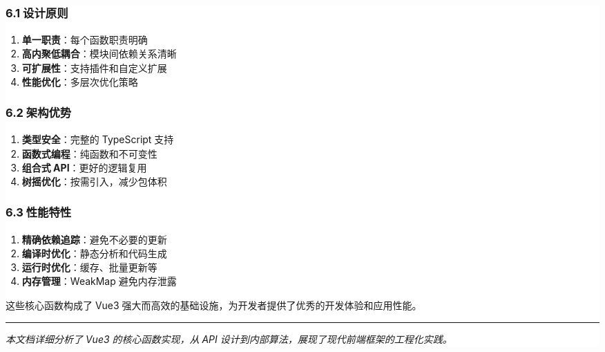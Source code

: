 ### 6.1 设计原则

1. **单一职责**：每个函数职责明确
2. **高内聚低耦合**：模块间依赖关系清晰
3. **可扩展性**：支持插件和自定义扩展
4. **性能优化**：多层次优化策略

### 6.2 架构优势

1. **类型安全**：完整的 TypeScript 支持
2. **函数式编程**：纯函数和不可变性
3. **组合式 API**：更好的逻辑复用
4. **树摇优化**：按需引入，减少包体积

### 6.3 性能特性

1. **精确依赖追踪**：避免不必要的更新
2. **编译时优化**：静态分析和代码生成
3. **运行时优化**：缓存、批量更新等
4. **内存管理**：WeakMap 避免内存泄露

这些核心函数构成了 Vue3 强大而高效的基础设施，为开发者提供了优秀的开发体验和应用性能。

---

*本文档详细分析了 Vue3 的核心函数实现，从 API 设计到内部算法，展现了现代前端框架的工程化实践。*